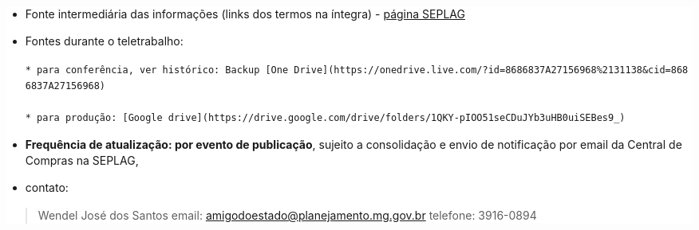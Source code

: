 * Fonte intermediária das informações (links dos termos na íntegra) - [página SEPLAG](http://www.seplag.mg.gov.br/pagina/logistica/doacoes-ao-governo/doacoes-ao-governo)

* Fontes durante o teletrabalho:

      * para conferência, ver histórico: Backup [One Drive](https://onedrive.live.com/?id=8686837A27156968%2131138&cid=8686837A27156968)

      * para produção: [Google drive](https://drive.google.com/drive/folders/1QKY-pIOO51seCDuJYb3uHB0uiSEBes9_)

* **Frequência de atualização: por evento de publicação**, sujeito a consolidação e envio de notificação por email da Central de Compras na SEPLAG, 

* contato:

> Wendel José dos Santos
> email: amigodoestado@planejamento.mg.gov.br
> telefone: 3916-0894


####
